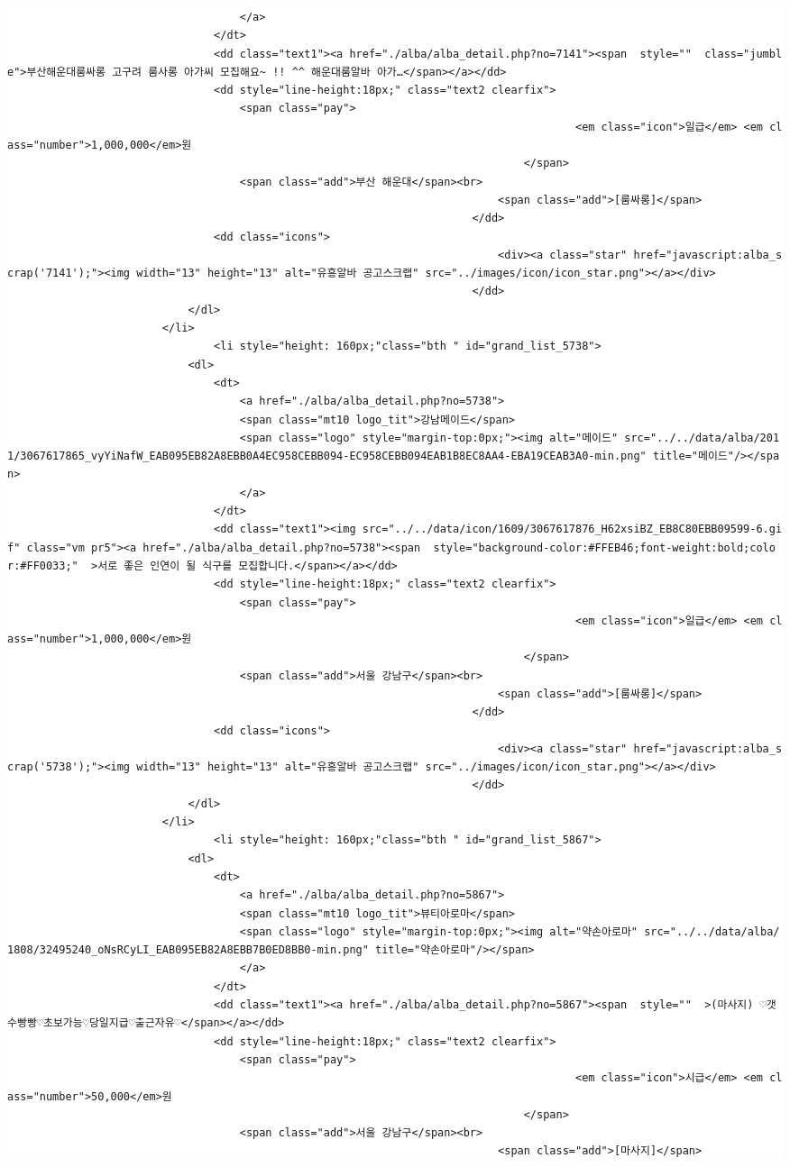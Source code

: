 										</a> 
									</dt>
									<dd class="text1"><a href="./alba/alba_detail.php?no=7141"><span  style=""  class="jumble">부산해운대룸싸롱 고구려 룸사롱 아가씨 모집해요~ !! ^^ 해운대룸알바 아가…</span></a></dd>
									<dd style="line-height:18px;" class="text2 clearfix">
										<span class="pay">
																							<em class="icon">일급</em> <em class="number">1,000,000</em>원
																					</span>
										<span class="add">부산 해운대</span><br>
																				<span class="add">[룸싸롱]</span>
																			</dd>                
									<dd class="icons">
																				<div><a class="star" href="javascript:alba_scrap('7141');"><img width="13" height="13" alt="유흥알바 공고스크랩" src="../images/icon/icon_star.png"></a></div>
																			</dd>
								</dl>
							</li>
									<li style="height: 160px;"class="bth " id="grand_list_5738">
								<dl>
									<dt> 
										<a href="./alba/alba_detail.php?no=5738">
										<span class="mt10 logo_tit">강남메이드</span>
										<span class="logo" style="margin-top:0px;"><img alt="메이드" src="../../data/alba/2011/3067617865_vyYiNafW_EAB095EB82A8EBB0A4EC958CEBB094-EC958CEBB094EAB1B8EC8AA4-EBA19CEAB3A0-min.png" title="메이드"/></span>
										</a> 
									</dt>
									<dd class="text1"><img src="../../data/icon/1609/3067617876_H62xsiBZ_EB8C80EBB09599-6.gif" class="vm pr5"><a href="./alba/alba_detail.php?no=5738"><span  style="background-color:#FFEB46;font-weight:bold;color:#FF0033;"  >서로 좋은 인연이 될 식구를 모집합니다.</span></a></dd>
									<dd style="line-height:18px;" class="text2 clearfix">
										<span class="pay">
																							<em class="icon">일급</em> <em class="number">1,000,000</em>원
																					</span>
										<span class="add">서울 강남구</span><br>
																				<span class="add">[룸싸롱]</span>
																			</dd>                
									<dd class="icons">
																				<div><a class="star" href="javascript:alba_scrap('5738');"><img width="13" height="13" alt="유흥알바 공고스크랩" src="../images/icon/icon_star.png"></a></div>
																			</dd>
								</dl>
							</li>
									<li style="height: 160px;"class="bth " id="grand_list_5867">
								<dl>
									<dt> 
										<a href="./alba/alba_detail.php?no=5867">
										<span class="mt10 logo_tit">뷰티아로마</span>
										<span class="logo" style="margin-top:0px;"><img alt="약손아로마" src="../../data/alba/1808/32495240_oNsRCyLI_EAB095EB82A8EBB7B0ED8BB0-min.png" title="약손아로마"/></span>
										</a> 
									</dt>
									<dd class="text1"><a href="./alba/alba_detail.php?no=5867"><span  style=""  >(마사지) ♡갯수빵빵♡초보가능♡당일지급♡출근자유♡</span></a></dd>
									<dd style="line-height:18px;" class="text2 clearfix">
										<span class="pay">
																							<em class="icon">시급</em> <em class="number">50,000</em>원
																					</span>
										<span class="add">서울 강남구</span><br>
																				<span class="add">[마사지]</span>
